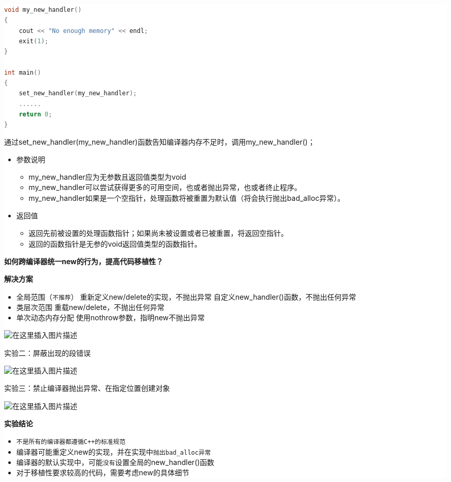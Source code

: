 ```c++
void my_new_handler()
{
    cout << "No enough memory" << endl;
    exit(1);
}

int main()
{
    set_new_handler(my_new_handler);
    ......
    return 0;
}
```

通过set_new_handler(my_new_handler)函数告知编译器内存不足时，调用my_new_handler()；

- 参数说明
  - my_new_handler应为无参数且返回值类型为void
  - my_new_handler可以尝试获得更多的可用空间，也或者抛出异常，也或者终止程序。
  - my_new_handler如果是一个空指针，处理函数将被重置为默认值（将会执行抛出bad_alloc异常）。

- 返回值
  - 返回先前被设置的处理函数指针；如果尚未被设置或者已被重置，将返回空指针。
  - 返回的函数指针是无参的void返回值类型的函数指针。



**如何跨编译器统一new的行为，提高代码移植性？**

**解决方案**

- 全局范围（`不推荐`）
  重新定义new/delete的实现，不抛出异常
  自定义new_handler()函数，不抛出任何异常
- 类层次范围
  重载new/delete，不抛出任何异常
- 单次动态内存分配
  使用nothrow参数，指明new不抛出异常

![在这里插入图片描述](https://img-blog.csdnimg.cn/e816e7bcda374a0faf828307bc614c0d.png) 



实验二：屏蔽出现的段错误

![在这里插入图片描述](https://img-blog.csdnimg.cn/93dee69506e3403d91d1ad9b49359882.png) 



实验三：禁止编译器抛出异常、在指定位置创建对象

![在这里插入图片描述](https://img-blog.csdnimg.cn/7fbff7db503b412b8478f1f750d7b42a.png) 

 

**实验结论**

- `不是所有的编译器都遵循C++的标准规范`
- 编译器可能重定义new的实现，并在实现中`抛出bad_alloc异常`
- 编译器的默认实现中，可能`没有`设置全局的new_handler()函数
- 对于移植性要求较高的代码，需要考虑new的具体细节
